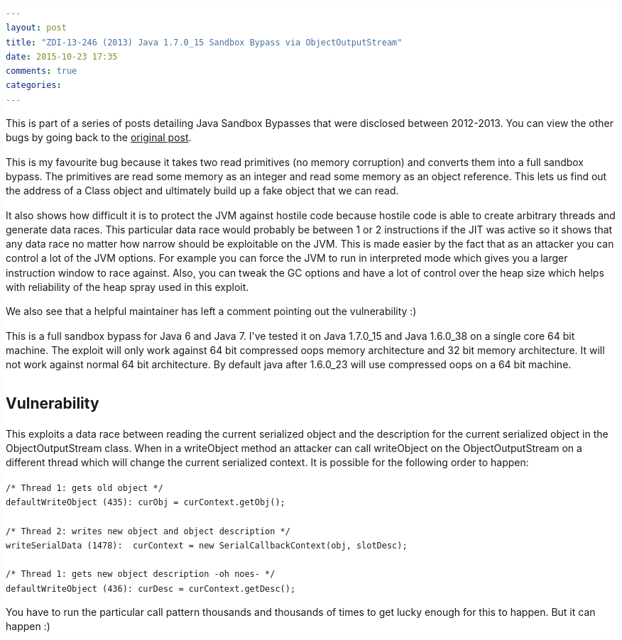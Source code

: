 ```yaml
---
layout: post
title: "ZDI-13-246 (2013) Java 1.7.0_15 Sandbox Bypass via ObjectOutputStream"
date: 2015-10-23 17:35
comments: true
categories: 
---
```


This is part of a series of posts detailing Java Sandbox Bypasses that were disclosed
between 2012-2013. You can view the other bugs by going back to the [original post](/blog/2015/10/21/zdi-13-075-2013-java-1-dot-7-0-09-sandbox-bypass).

This is my favourite bug because it takes two read primitives (no memory corruption) and converts them into a full sandbox bypass. The primitives are read some memory as an integer and read some memory as an object reference. This lets us find out the address of a Class object and ultimately build up a fake object that we can read.

It also shows how difficult it is to protect the JVM against hostile code because hostile code is able to create arbitrary threads and generate data races. This particular data race would probably be between 1 or 2 instructions if the JIT was active so it shows that any data race no matter how narrow should be exploitable on the JVM. This is made easier by the fact that as an attacker you can control a lot of the JVM options. For example you can force the JVM to run in interpreted mode which gives you a larger instruction window to race against. Also, you can tweak the GC options and have a lot of control over the heap size which helps with reliability of the heap spray used in this exploit.

We also see that a helpful maintainer has left a comment pointing out the vulnerability :)

This is a full sandbox bypass for Java 6 and Java 7. I've tested it on
Java 1.7.0_15 and Java 1.6.0_38 on a single core 64 bit machine. The
exploit will only work against 64 bit compressed oops memory architecture and
32 bit memory architecture. It will not work against normal 64 bit architecture.
By default java after 1.6.0_23 will use compressed oops on a 64 bit machine.


Vulnerability
-------------

This exploits a data race between reading the current serialized object and
the description for the current serialized object in the ObjectOutputStream
class. When in a writeObject method an attacker can call writeObject on the
ObjectOutputStream on a different thread which will change the current
serialized context. It is possible for the following order to happen:

    /* Thread 1: gets old object */
    defaultWriteObject (435): curObj = curContext.getObj();

    /* Thread 2: writes new object and object description */
    writeSerialData (1478):  curContext = new SerialCallbackContext(obj, slotDesc);

    /* Thread 1: gets new object description -oh noes- */
    defaultWriteObject (436): curDesc = curContext.getDesc();

You have to run the particular call pattern thousands and thousands of times
to get lucky enough for this to happen. But it can happen :)
